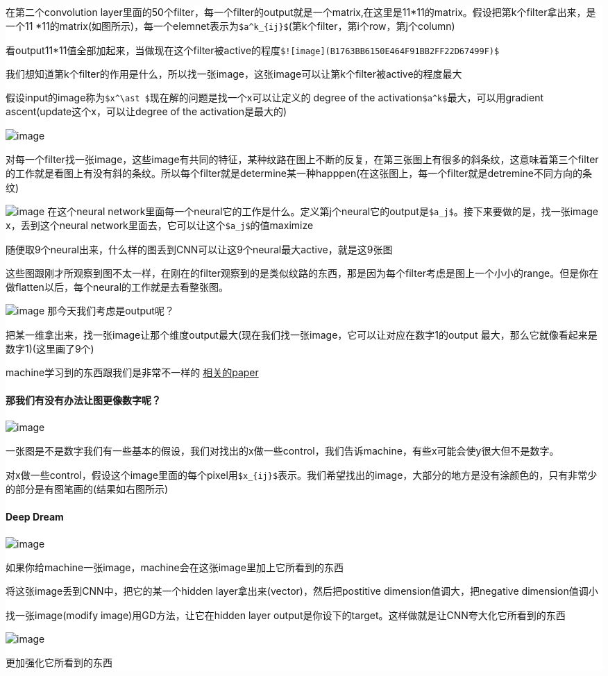 在第二个convolution layer里面的50个filter，每一个filter的output就是一个matrix,在这里是11*11的matrix。假设把第k个filter拿出来，是一个11 *11的matrix(如图所示)，每一个elemnet表示为`$a^k_{ij}$`(第k个filter，第i个row，第j个column)

看output11*11值全部加起来，当做现在这个filter被active的程度`$![image](B1763BB6150E464F91BB2FF22D67499F)$`

我们想知道第k个filter的作用是什么，所以找一张image，这张image可以让第k个filter被active的程度最大


假设input的image称为`$x^\ast $`现在解的问题是找一个x可以让定义的 degree of the activation`$a^k$`最大，可以用gradient ascent(update这个x，可以让degree of the activation是最大的)


![image](7FDAB9B588B2434EA6D703BA69FCEEA0)

对每一个filter找一张image，这些image有共同的特征，某种纹路在图上不断的反复，在第三张图上有很多的斜条纹，这意味着第三个filter的工作就是看图上有没有斜的条纹。所以每个filter就是determine某一种happpen(在这张图上，每一个filter就是detremine不同方向的条纹)

![image](A973F6E33AE347379060218BDEF7BC47)
在这个neural network里面每一个neural它的工作是什么。定义第j个neural它的output是`$a_j$`。接下来要做的是，找一张image x，丢到这个neural network里面去，它可以让这个`$a_j$`的值maximize

随便取9个neural出来，什么样的图丢到CNN可以让这9个neural最大active，就是这9张图

这些图跟刚才所观察到图不太一样，在刚在的filter观察到的是类似纹路的东西，那是因为每个filter考虑是图上一个小小的range。但是你在做flatten以后，每个neural的工作就是去看整张图。

![image](386D40307EB54A7D893A00281B6D02D6)
那今天我们考虑是output呢？

把某一维拿出来，找一张image让那个维度output最大(现在我们找一张image，它可以让对应在数字1的output 最大，那么它就像看起来是数字1)(这里画了9个)

machine学习到的东西跟我们是非常不一样的
[相关的paper](https://www.youtube.com/watch?v=M2IebCN9H)




#### 那我们有没有办法让图更像数字呢？
![image](F0E31EDC7B6D4CD49C1DA9B81FB01545)

一张图是不是数字我们有一些基本的假设，我们对找出的x做一些control，我们告诉machine，有些x可能会使y很大但不是数字。

对x做一些control，假设这个image里面的每个pixel用`$x_{ij}$`表示。我们希望找出的image，大部分的地方是没有涂颜色的，只有非常少的部分是有图笔画的(结果如右图所示)


#### Deep Dream

![image](E50823EF2C18470398A6BF6EC6202FA7)

如果你给machine一张image，machine会在这张image里加上它所看到的东西

将这张image丢到CNN中，把它的某一个hidden layer拿出来(vector)，然后把postitive dimension值调大，把negative dimension值调小

找一张image(modify image)用GD方法，让它在hidden layer output是你设下的target。这样做就是让CNN夸大化它所看到的东西


![image](C5B4AA61AE094DD6A796005396E52ADE)

更加强化它所看到的东西
